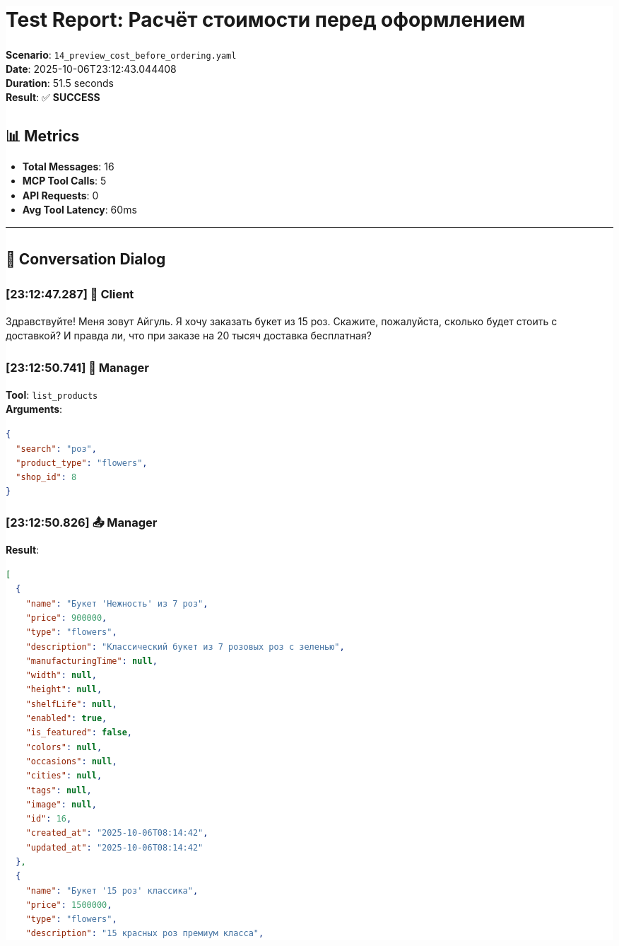 # Test Report: Расчёт стоимости перед оформлением

**Scenario**: `14_preview_cost_before_ordering.yaml`  
**Date**: 2025-10-06T23:12:43.044408  
**Duration**: 51.5 seconds  
**Result**: ✅ **SUCCESS**

## 📊 Metrics

- **Total Messages**: 16
- **MCP Tool Calls**: 5
- **API Requests**: 0
- **Avg Tool Latency**: 60ms

---

## 💬 Conversation Dialog

### [23:12:47.287] 👤 Client
Здравствуйте! Меня зовут Айгуль. Я хочу заказать букет из 15 роз. Скажите, пожалуйста, сколько будет стоить с доставкой? И правда ли, что при заказе на 20 тысяч доставка бесплатная?

### [23:12:50.741] 🔧 Manager
**Tool**: `list_products`  
**Arguments**:
```json
{
  "search": "роз",
  "product_type": "flowers",
  "shop_id": 8
}
```

### [23:12:50.826] 📤 Manager
**Result**:
```json
[
  {
    "name": "Букет 'Нежность' из 7 роз",
    "price": 900000,
    "type": "flowers",
    "description": "Классический букет из 7 розовых роз с зеленью",
    "manufacturingTime": null,
    "width": null,
    "height": null,
    "shelfLife": null,
    "enabled": true,
    "is_featured": false,
    "colors": null,
    "occasions": null,
    "cities": null,
    "tags": null,
    "image": null,
    "id": 16,
    "created_at": "2025-10-06T08:14:42",
    "updated_at": "2025-10-06T08:14:42"
  },
  {
    "name": "Букет '15 роз' классика",
    "price": 1500000,
    "type": "flowers",
    "description": "15 красных роз премиум класса",
```